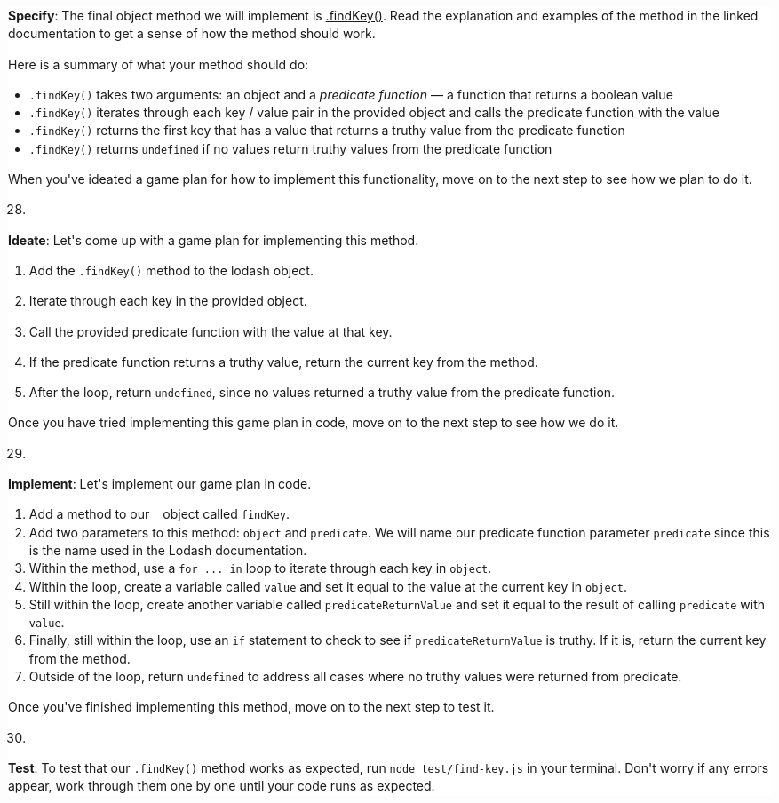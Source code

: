 **Specify**: The final object method we will implement is  [.findKey()](https://lodash.com/docs/4.17.10#findKey). Read the explanation and examples of the method in the linked documentation to get a sense of how the method should work.

Here is a summary of what your method should do:

-   `.findKey()`  takes two arguments: an object and a  _predicate function_  — a function that returns a boolean value
-   `.findKey()`  iterates through each key / value pair in the provided object and calls the predicate function with the value
-   `.findKey()`  returns the first key that has a value that returns a truthy value from the predicate function
-   `.findKey()`  returns  `undefined`  if no values return truthy values from the predicate function

When you've ideated a game plan for how to implement this functionality, move on to the next step to see how we plan to do it.

28.

**Ideate**: Let's come up with a game plan for implementing this method.

1.  Add the  `.findKey()`  method to the lodash object.
    
2.  Iterate through each key in the provided object.
    
3.  Call the provided predicate function with the value at that key.
    
4.  If the predicate function returns a truthy value, return the current key from the method.
    
5.  After the loop, return  `undefined`, since no values returned a truthy value from the predicate function.
    

Once you have tried implementing this game plan in code, move on to the next step to see how we do it.

29.

**Implement**: Let's implement our game plan in code.

1.  Add a method to our  `_`  object called  `findKey`.
2.  Add two parameters to this method:  `object`  and  `predicate`. We will name our predicate function parameter  `predicate`  since this is the name used in the Lodash documentation.
3.  Within the method, use a  `for ... in`  loop to iterate through each key in  `object`.
4.  Within the loop, create a variable called  `value`  and set it equal to the value at the current key in  `object`.
5.  Still within the loop, create another variable called  `predicateReturnValue`  and set it equal to the result of calling  `predicate`  with  `value`.
6.  Finally, still within the loop, use an  `if`  statement to check to see if  `predicateReturnValue`  is truthy. If it is, return the current key from the method.
7.  Outside of the loop, return  `undefined`  to address all cases where no truthy values were returned from predicate.

Once you've finished implementing this method, move on to the next step to test it.

30.

**Test**: To test that our  `.findKey()`  method works as expected, run  `node test/find-key.js`  in your terminal. Don't worry if any errors appear, work through them one by one until your code runs as expected.

